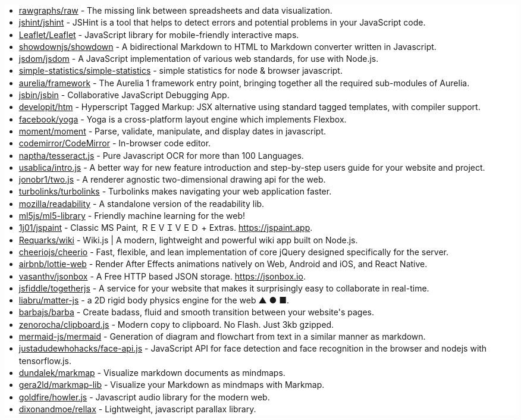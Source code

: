  - [rawgraphs/raw](https://github.com/rawgraphs/raw) - The missing link between spreadsheets and data visualization.
  - [jshint/jshint](https://github.com/jshint/jshint) - JSHint is a tool that helps to detect errors and potential problems in your JavaScript code.
  - [Leaflet/Leaflet](https://github.com/Leaflet/Leaflet) - JavaScript library for mobile-friendly interactive maps.
  - [showdownjs/showdown](https://github.com/showdownjs/showdown) - A bidirectional Markdown to HTML to Markdown converter written in Javascript.
  - [jsdom/jsdom](https://github.com/jsdom/jsdom) - A JavaScript implementation of various web standards, for use with Node.js.
  - [simple-statistics/simple-statistics](https://github.com/simple-statistics/simple-statistics) - simple statistics for node & browser javascript.
  - [aurelia/framework](https://github.com/aurelia/framework) - The Aurelia 1 framework entry point, bringing together all the required sub-modules of Aurelia.
  - [jsbin/jsbin](https://github.com/jsbin/jsbin) - Collaborative JavaScript Debugging App.
  - [developit/htm](https://github.com/developit/htm) - Hyperscript Tagged Markup: JSX alternative using standard tagged templates, with compiler support.
  - [facebook/yoga](https://github.com/facebook/yoga) - Yoga is a cross-platform layout engine which implements Flexbox.
  - [moment/moment](https://github.com/moment/moment) - Parse, validate, manipulate, and display dates in javascript.
  - [codemirror/CodeMirror](https://github.com/codemirror/CodeMirror) - In-browser code editor.
  - [naptha/tesseract.js](https://github.com/naptha/tesseract.js) - Pure Javascript OCR for more than 100 Languages.
  - [usablica/intro.js](https://github.com/usablica/intro.js) - A better way for new feature introduction and step-by-step users guide for your website and project.
  - [jonobr1/two.js](https://github.com/jonobr1/two.js) - A renderer agnostic two-dimensional drawing api for the web.
  - [turbolinks/turbolinks](https://github.com/turbolinks/turbolinks) - Turbolinks makes navigating your web application faster.
  - [mozilla/readability](https://github.com/mozilla/readability) - A standalone version of the readability lib.
  - [ml5js/ml5-library](https://github.com/ml5js/ml5-library) - Friendly machine learning for the web!
  - [1j01/jspaint](https://github.com/1j01/jspaint) - Classic MS Paint, ＲＥＶＩＶＥＤ + Extras. https://jspaint.app.
  - [Requarks/wiki](https://github.com/Requarks/wiki) - Wiki.js | A modern, lightweight and powerful wiki app built on Node.js.
  - [cheeriojs/cheerio](https://github.com/cheeriojs/cheerio) - Fast, flexible, and lean implementation of core jQuery designed specifically for the server.
  - [airbnb/lottie-web](https://github.com/airbnb/lottie-web) - Render After Effects animations natively on Web, Android and iOS, and React Native.
  - [vasanthv/jsonbox](https://github.com/vasanthv/jsonbox) - A Free HTTP based JSON storage. https://jsonbox.io.
  - [jsfiddle/togetherjs](https://github.com/jsfiddle/togetherjs) - A service for your website that makes it surprisingly easy to collaborate in real-time.
  - [liabru/matter-js](https://github.com/liabru/matter-js) - a 2D rigid body physics engine for the web ▲ ● ■.
  - [barbajs/barba](https://github.com/barbajs/barba) - Create badass, fluid and smooth transition between your website's pages.
  - [zenorocha/clipboard.js](https://github.com/zenorocha/clipboard.js) - Modern copy to clipboard. No Flash. Just 3kb gzipped.
  - [mermaid-js/mermaid](https://github.com/mermaid-js/mermaid) - Generation of diagram and flowchart from text in a similar manner as markdown.
  - [justadudewhohacks/face-api.js](https://github.com/justadudewhohacks/face-api.js) - JavaScript API for face detection and face recognition in the browser and nodejs with tensorflow.js.
  - [dundalek/markmap](https://github.com/dundalek/markmap) - Visualize markdown documents as mindmaps.
  - [gera2ld/markmap-lib](https://github.com/gera2ld/markmap-lib) - Visualize your Markdown as mindmaps with Markmap.
  - [goldfire/howler.js](https://github.com/goldfire/howler.js) - Javascript audio library for the modern web.
  - [dixonandmoe/rellax](https://github.com/dixonandmoe/rellax) - Lightweight,  javascript parallax library.